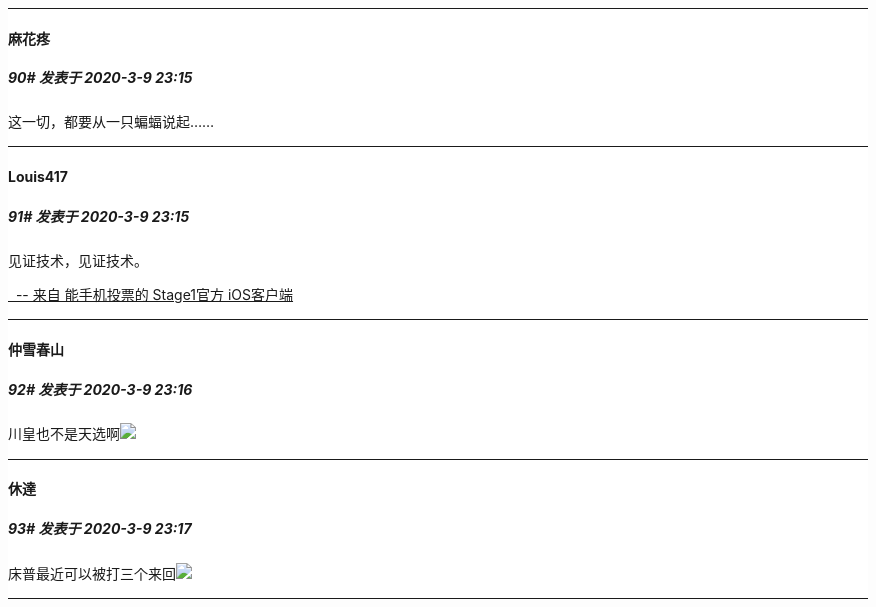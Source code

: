 
*****

####  麻花疼  
##### 90#       发表于 2020-3-9 23:15




这一切，都要从一只蝙蝠说起……







*****

####  Louis417  
##### 91#       发表于 2020-3-9 23:15




见证技术，见证技术。

[  -- 来自 能手机投票的 Stage1官方 iOS客户端](https://itunes.apple.com/fi/app/saraba1st/id1221237470?mt=8)







*****

####  仲雪春山  
##### 92#       发表于 2020-3-9 23:16




川皇也不是天选啊<img src="https://static.saraba1st.com/image/smiley/face2017/006.png" referrerpolicy="no-referrer">







*****

####  休達  
##### 93#       发表于 2020-3-9 23:17




床普最近可以被打三个来回<img src="https://static.saraba1st.com/image/smiley/face2017/037.png" referrerpolicy="no-referrer">







*****
